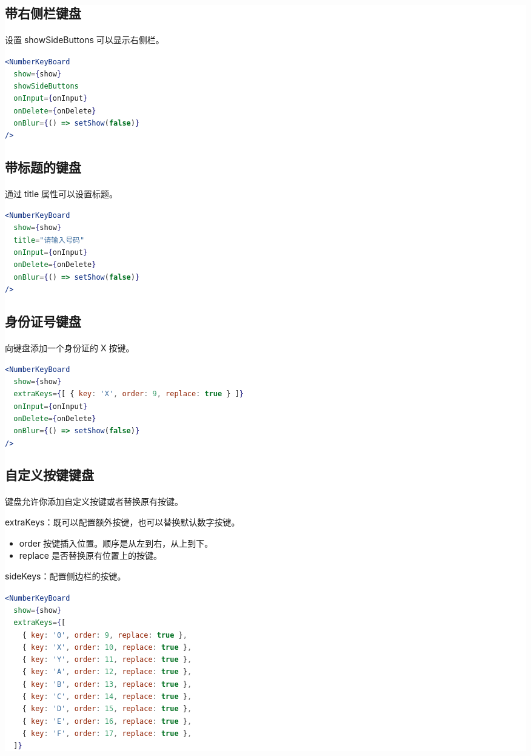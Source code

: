 ## 带右侧栏键盘

设置 showSideButtons 可以显示右侧栏。

```jsx
<NumberKeyBoard
  show={show}
  showSideButtons
  onInput={onInput}
  onDelete={onDelete}
  onBlur={() => setShow(false)}
/>
```

## 带标题的键盘

通过 title 属性可以设置标题。

```jsx
<NumberKeyBoard
  show={show}
  title="请输入号码"
  onInput={onInput}
  onDelete={onDelete}
  onBlur={() => setShow(false)}
/>
```

## 身份证号键盘

向键盘添加一个身份证的 X 按键。

```jsx
<NumberKeyBoard
  show={show}
  extraKeys={[ { key: 'X', order: 9, replace: true } ]}
  onInput={onInput}
  onDelete={onDelete}
  onBlur={() => setShow(false)}
/>
```

## 自定义按键键盘

键盘允许你添加自定义按键或者替换原有按键。

extraKeys：既可以配置额外按键，也可以替换默认数字按键。

* order 按键插入位置。顺序是从左到右，从上到下。
* replace 是否替换原有位置上的按键。

sideKeys：配置侧边栏的按键。

```jsx
<NumberKeyBoard
  show={show}
  extraKeys={[
    { key: '0', order: 9, replace: true },
    { key: 'X', order: 10, replace: true },
    { key: 'Y', order: 11, replace: true },
    { key: 'A', order: 12, replace: true },
    { key: 'B', order: 13, replace: true },
    { key: 'C', order: 14, replace: true },
    { key: 'D', order: 15, replace: true },
    { key: 'E', order: 16, replace: true },
    { key: 'F', order: 17, replace: true },
  ]}
```
